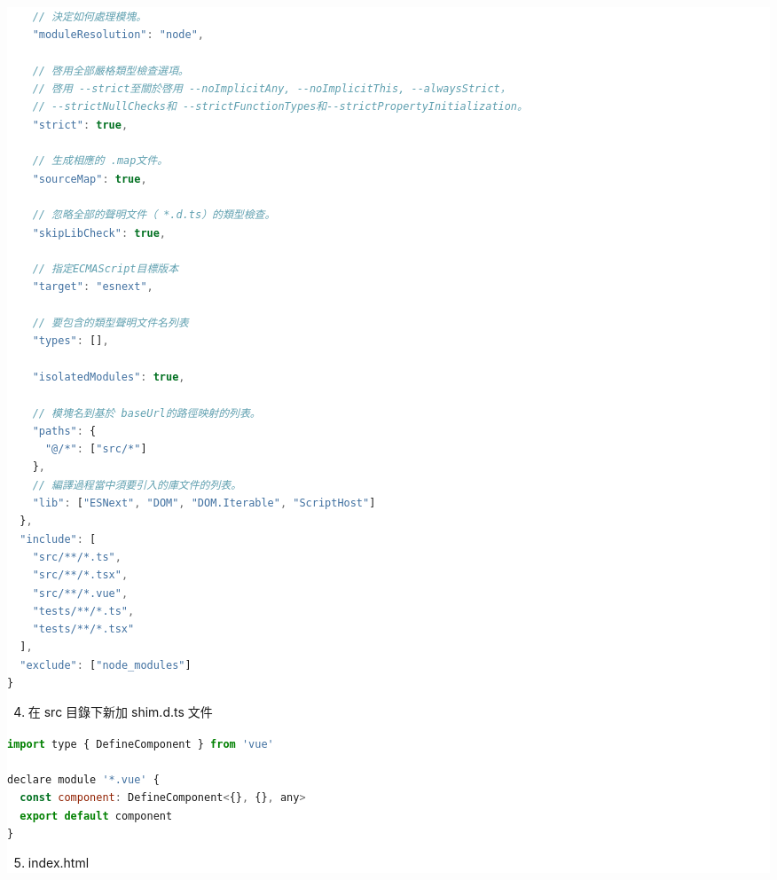 ```js
    // 決定如何處理模塊。
    "moduleResolution": "node",

    // 啓用全部嚴格類型檢查選項。
    // 啓用 --strict至關於啓用 --noImplicitAny, --noImplicitThis, --alwaysStrict，
    // --strictNullChecks和 --strictFunctionTypes和--strictPropertyInitialization。
    "strict": true,

    // 生成相應的 .map文件。
    "sourceMap": true,

    // 忽略全部的聲明文件（ *.d.ts）的類型檢查。
    "skipLibCheck": true,

    // 指定ECMAScript目標版本
    "target": "esnext",

    // 要包含的類型聲明文件名列表
    "types": [],

    "isolatedModules": true,

    // 模塊名到基於 baseUrl的路徑映射的列表。
    "paths": {
      "@/*": ["src/*"]
    },
    // 編譯過程當中須要引入的庫文件的列表。
    "lib": ["ESNext", "DOM", "DOM.Iterable", "ScriptHost"]
  },
  "include": [
    "src/**/*.ts",
    "src/**/*.tsx",
    "src/**/*.vue",
    "tests/**/*.ts",
    "tests/**/*.tsx"
  ],
  "exclude": ["node_modules"]
}
```

4. 在 src 目錄下新加 shim.d.ts 文件

```js
import type { DefineComponent } from 'vue'

declare module '*.vue' {
  const component: DefineComponent<{}, {}, any>
  export default component
}
```

5. index.html
